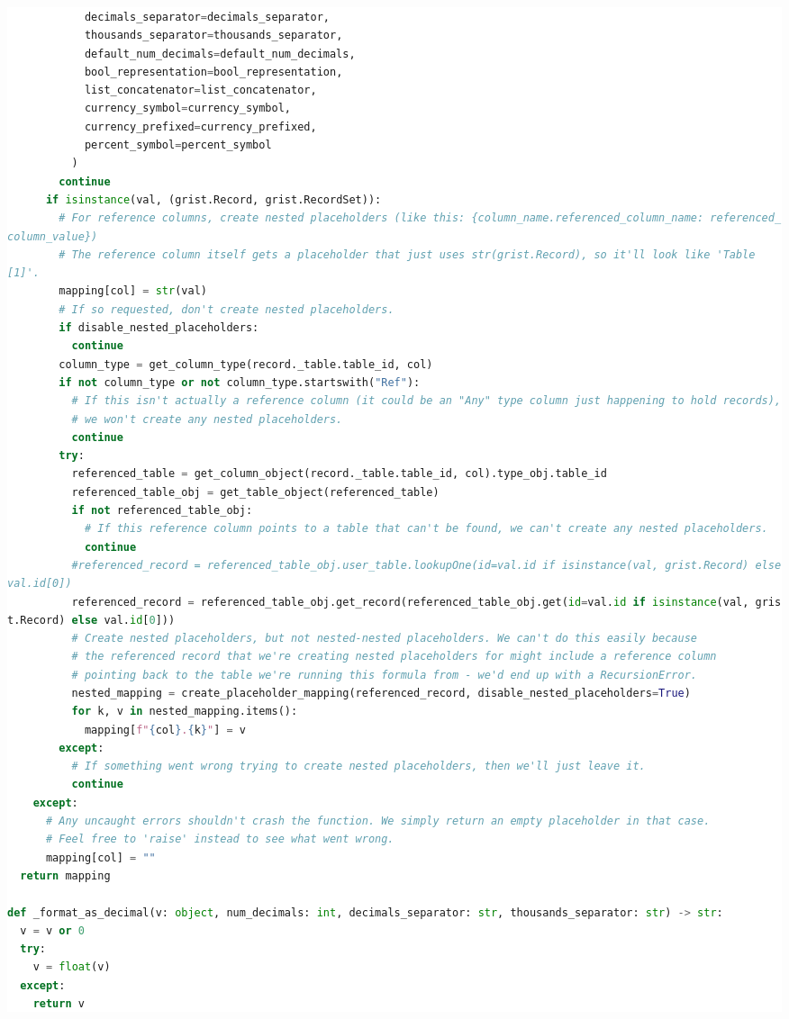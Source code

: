 ```python
            decimals_separator=decimals_separator,
            thousands_separator=thousands_separator,
            default_num_decimals=default_num_decimals,
            bool_representation=bool_representation,
            list_concatenator=list_concatenator,
            currency_symbol=currency_symbol,
            currency_prefixed=currency_prefixed,
            percent_symbol=percent_symbol
          )
        continue
      if isinstance(val, (grist.Record, grist.RecordSet)):
        # For reference columns, create nested placeholders (like this: {column_name.referenced_column_name: referenced_column_value})
        # The reference column itself gets a placeholder that just uses str(grist.Record), so it'll look like 'Table[1]'.
        mapping[col] = str(val)
        # If so requested, don't create nested placeholders.
        if disable_nested_placeholders:
          continue
        column_type = get_column_type(record._table.table_id, col)
        if not column_type or not column_type.startswith("Ref"):
          # If this isn't actually a reference column (it could be an "Any" type column just happening to hold records),
          # we won't create any nested placeholders.
          continue
        try:
          referenced_table = get_column_object(record._table.table_id, col).type_obj.table_id
          referenced_table_obj = get_table_object(referenced_table)
          if not referenced_table_obj:
            # If this reference column points to a table that can't be found, we can't create any nested placeholders.
            continue
          #referenced_record = referenced_table_obj.user_table.lookupOne(id=val.id if isinstance(val, grist.Record) else val.id[0])
          referenced_record = referenced_table_obj.get_record(referenced_table_obj.get(id=val.id if isinstance(val, grist.Record) else val.id[0]))
          # Create nested placeholders, but not nested-nested placeholders. We can't do this easily because
          # the referenced record that we're creating nested placeholders for might include a reference column
          # pointing back to the table we're running this formula from - we'd end up with a RecursionError.
          nested_mapping = create_placeholder_mapping(referenced_record, disable_nested_placeholders=True)
          for k, v in nested_mapping.items():
            mapping[f"{col}.{k}"] = v
        except:
          # If something went wrong trying to create nested placeholders, then we'll just leave it.
          continue
    except:
      # Any uncaught errors shouldn't crash the function. We simply return an empty placeholder in that case.
      # Feel free to 'raise' instead to see what went wrong.
      mapping[col] = ""
  return mapping

def _format_as_decimal(v: object, num_decimals: int, decimals_separator: str, thousands_separator: str) -> str:
  v = v or 0
  try:
    v = float(v)
  except:
    return v
```